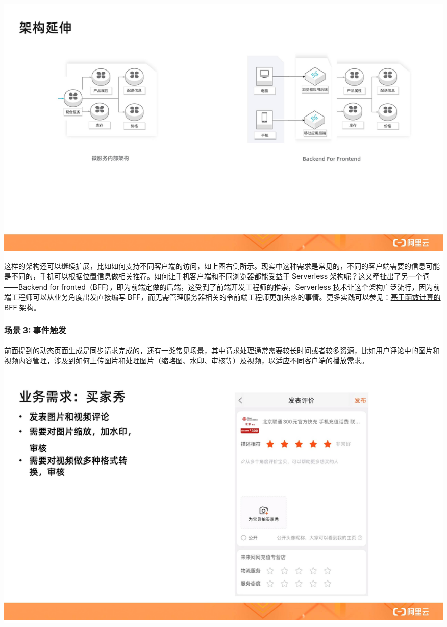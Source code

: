 <p><img src="assets/2020-07-27-5.JPG" alt="img" /></p>

<p>这样的架构还可以继续扩展，比如如何支持不同客户端的访问，如上图右侧所示。现实中这种需求是常见的，不同的客户端需要的信息可能是不同的，手机可以根据位置信息做相关推荐。如何让手机客户端和不同浏览器都能受益于 Serverless 架构呢？这又牵扯出了另一个词——Backend for fronted（BFF），即为前端定做的后端，这受到了前端开发工程师的推崇，Serverless 技术让这个架构广泛流行，因为前端工程师可以从业务角度出发直接编写 BFF，而无需管理服务器相关的令前端工程师更加头疼的事情。更多实践可以参见：<a href="https://yq.aliyun.com/articles/752780" target="_blank">基于函数计算的 BFF 架构</a>。</p>

<h3 id="场景-3-事件触发">场景 3: 事件触发</h3>

<p>前面提到的动态页面生成是同步请求完成的，还有一类常见场景，其中请求处理通常需要较长时间或者较多资源，比如用户评论中的图片和视频内容管理，涉及到如何上传图片和处理图片（缩略图、水印、审核等）及视频，以适应不同客户端的播放需求。</p>

<p><img src="assets/2020-07-27-6.JPG" alt="img" /></p>
